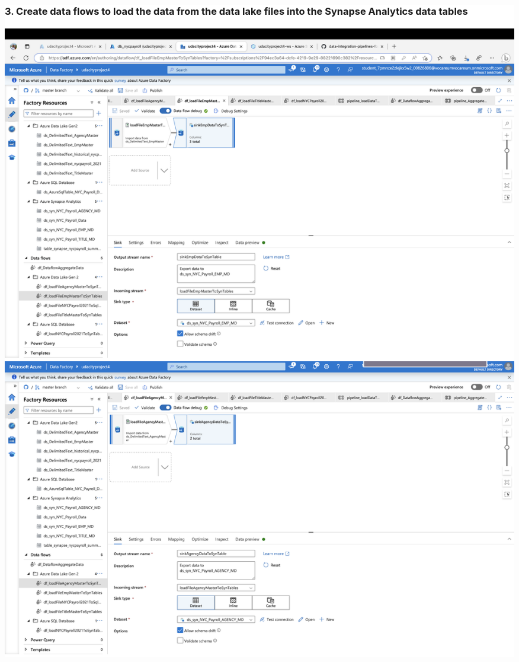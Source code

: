 ### 3. Create data flows to load the data from the data lake files into the Synapse Analytics data tables

<img src="./images/step_4/df_loadFileEmpMasterToSynTables.png" title="Data flow payroll to sql db">

<img src="./images/step_4/df_loadFileAgencyMasterToSynTables.png" title="Data flow payroll to sql db">
